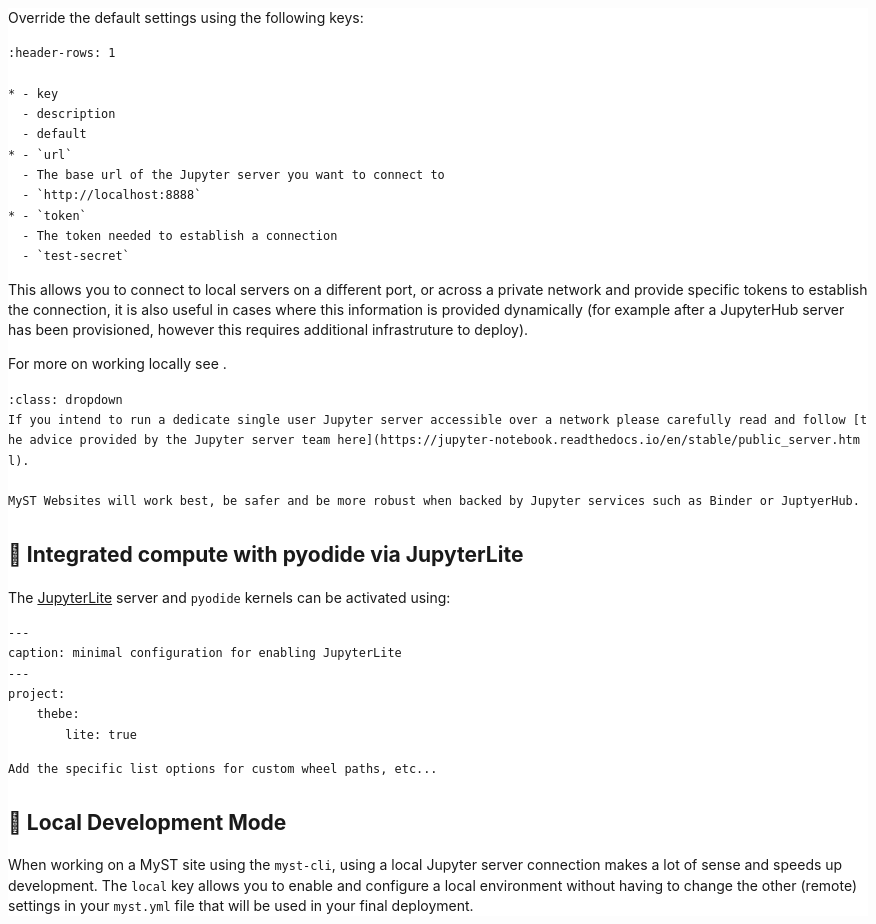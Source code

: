 Override the default settings using the following keys:

```{list-table}
:header-rows: 1

* - key
  - description
  - default
* - `url`
  - The base url of the Jupyter server you want to connect to
  - `http://localhost:8888`
* - `token`
  - The token needed to establish a connection
  - `test-secret`
```

This allows you to connect to local servers on a different port, or across a private network and provide specific tokens to establish the connection, it is also useful in cases where this information is provided dynamically (for example after a JupyterHub server has been provisioned, however this requires additional infrastruture to deploy).

For more on working locally see [](#start-a-local-jupyter-server).

```{danger} On securing a Jupyter server
:class: dropdown
If you intend to run a dedicate single user Jupyter server accessible over a network please carefully read and follow [the advice provided by the Jupyter server team here](https://jupyter-notebook.readthedocs.io/en/stable/public_server.html).

MyST Websites will work best, be safer and be more robust when backed by Jupyter services such as Binder or JuptyerHub.
```

## 🚧 Integrated compute with pyodide via JupyterLite

The [JupyterLite](https://jupyterlite.readthedocs.io/en/latest/) server and `pyodide` kernels can be activated using:

```{code-block} yaml
---
caption: minimal configuration for enabling JupyterLite
---
project:
    thebe:
        lite: true
```

```{important} TODO
Add the specific list options for custom wheel paths, etc...
```

## 🚧 Local Development Mode

When working on a MyST site using the `myst-cli`, using a local Jupyter server connection makes a lot of sense and speeds up development. The `local` key allows you to enable and configure a local environment without having to change the other (remote) settings in your `myst.yml` file that will be used in your final deployment.

